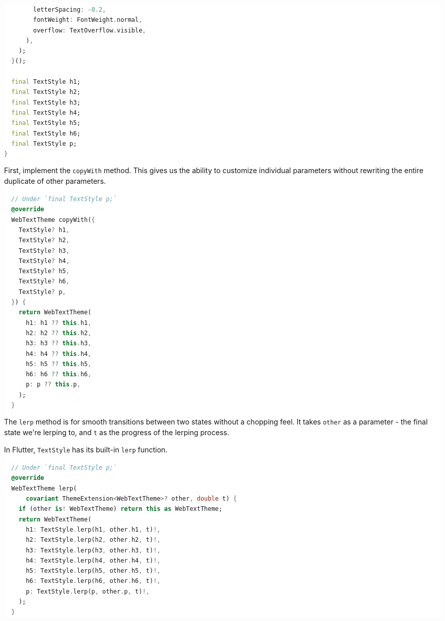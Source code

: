 ```dart
        letterSpacing: -0.2,
        fontWeight: FontWeight.normal,
        overflow: TextOverflow.visible,
      ),
    );
  }();

  final TextStyle h1;
  final TextStyle h2;
  final TextStyle h3;
  final TextStyle h4;
  final TextStyle h5;
  final TextStyle h6;
  final TextStyle p;
}
```

First, implement the `copyWith` method. This gives us the ability to customize individual parameters without rewriting the entire duplicate of other parameters.

```dart
  // Under `final TextStyle p;`
  @override
  WebTextTheme copyWith({
    TextStyle? h1,
    TextStyle? h2,
    TextStyle? h3,
    TextStyle? h4,
    TextStyle? h5,
    TextStyle? h6,
    TextStyle? p,
  }) {
    return WebTextTheme(
      h1: h1 ?? this.h1,
      h2: h2 ?? this.h2,
      h3: h3 ?? this.h3,
      h4: h4 ?? this.h4,
      h5: h5 ?? this.h5,
      h6: h6 ?? this.h6,
      p: p ?? this.p,
    );
  }
```

The `lerp` method is for smooth transitions between two states without a chopping feel. It takes `other` as a parameter - the final state we're lerping to, and `t` as the progress of the lerping process.

In Flutter, `TextStyle` has its built-in `lerp` function.

```dart
  // Under `final TextStyle p;`
  @override
  WebTextTheme lerp(
      covariant ThemeExtension<WebTextTheme>? other, double t) {
    if (other is! WebTextTheme) return this as WebTextTheme;
    return WebTextTheme(
      h1: TextStyle.lerp(h1, other.h1, t)!,
      h2: TextStyle.lerp(h2, other.h2, t)!,
      h3: TextStyle.lerp(h3, other.h3, t)!,
      h4: TextStyle.lerp(h4, other.h4, t)!,
      h5: TextStyle.lerp(h5, other.h5, t)!,
      h6: TextStyle.lerp(h6, other.h6, t)!,
      p: TextStyle.lerp(p, other.p, t)!,
    );
  }
```